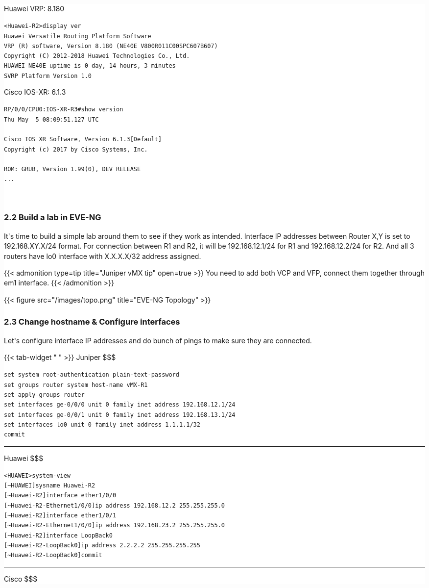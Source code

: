 
Huawei VRP: 8.180

    <Huawei-R2>display ver
    Huawei Versatile Routing Platform Software
    VRP (R) software, Version 8.180 (NE40E V800R011C00SPC607B607)
    Copyright (C) 2012-2018 Huawei Technologies Co., Ltd.
    HUAWEI NE40E uptime is 0 day, 14 hours, 3 minutes 
    SVRP Platform Version 1.0

Cisco IOS-XR: 6.1.3

    RP/0/0/CPU0:IOS-XR-R3#show version
    Thu May  5 08:09:51.127 UTC
    
    Cisco IOS XR Software, Version 6.1.3[Default]
    Copyright (c) 2017 by Cisco Systems, Inc.
    
    ROM: GRUB, Version 1.99(0), DEV RELEASE
    ...
<br>

### 2.2 Build a lab in EVE-NG

It's time to build a simple lab around them to see if they work as intended. 
Interface IP addresses between Router X,Y is set to 192.168.XY.X/24 format. For connection between R1 and R2, it will be 192.168.12.1/24 for R1 and 192.168.12.2/24 for R2. And all 3 routers have lo0 interface with X.X.X.X/32 address assigned. <br>

{{< admonition type=tip title="Juniper vMX tip" open=true >}}
You need to add both VCP and VFP, connect them together through em1 interface.
{{< /admonition >}}

{{< figure src="/images/topo.png" title="EVE-NG Topology" >}}<br>

### 2.3 Change hostname & Configure interfaces<br>

Let's configure interface IP addresses and do bunch of pings to make sure they are connected.

{{< tab-widget " " >}}
Juniper
$$$
```
set system root-authentication plain-text-password
set groups router system host-name vMX-R1
set apply-groups router 
set interfaces ge-0/0/0 unit 0 family inet address 192.168.12.1/24
set interfaces ge-0/0/1 unit 0 family inet address 192.168.13.1/24
set interfaces lo0 unit 0 family inet address 1.1.1.1/32
commit
```
---
Huawei
$$$
```
<HUAWEI>system-view 
[~HUAWEI]sysname Huawei-R2
[~Huawei-R2]interface ether1/0/0
[~Huawei-R2-Ethernet1/0/0]ip address 192.168.12.2 255.255.255.0
[~Huawei-R2]interface ether1/0/1
[~Huawei-R2-Ethernet1/0/0]ip address 192.168.23.2 255.255.255.0
[~Huawei-R2]interface LoopBack0
[~Huawei-R2-LoopBack0]ip address 2.2.2.2 255.255.255.255
[~Huawei-R2-LoopBack0]commit
```
---
Cisco
$$$
```
```

[comment]: # (tab-widget was modified from https://yairgadelov.me/simple-tab-widget-for-hugo-blog/ )